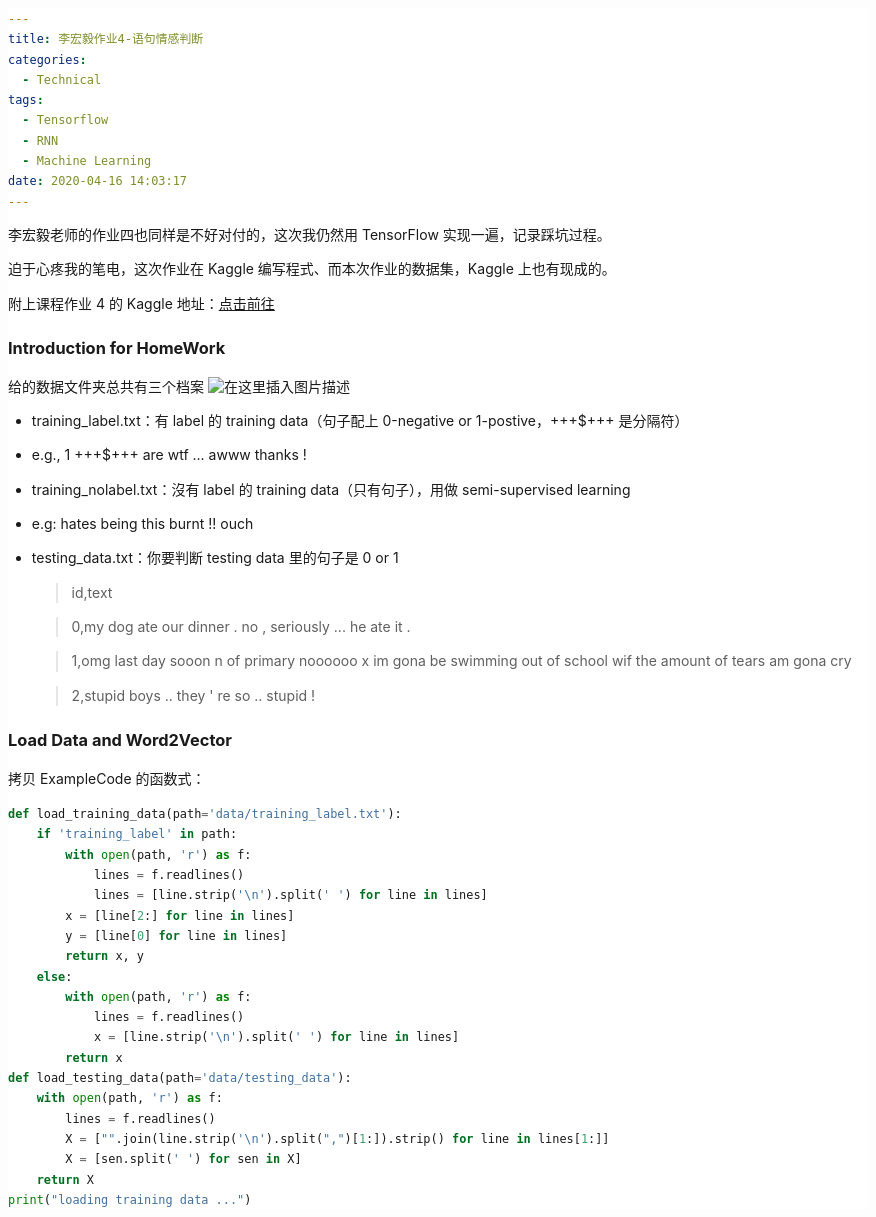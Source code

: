 ```yaml
---
title: 李宏毅作业4-语句情感判断
categories:
  - Technical
tags:
  - Tensorflow
  - RNN
  - Machine Learning
date: 2020-04-16 14:03:17
---
```


李宏毅老师的作业四也同样是不好对付的，这次我仍然用 TensorFlow 实现一遍，记录踩坑过程。

迫于心疼我的笔电，这次作业在 Kaggle 编写程式、而本次作业的数据集，Kaggle 上也有现成的。

附上课程作业 4 的 Kaggle 地址：[点击前往](https://www.kaggle.com/c/ml2020spring-hw4)



### Introduction for HomeWork

给的数据文件夹总共有三个档案
![在这里插入图片描述](https://img-blog.csdnimg.cn/20200416135957826.png?x-oss-process=image/watermark,type_ZmFuZ3poZW5naGVpdGk,shadow_10,text_aHR0cHM6Ly9ibG9nLmNzZG4ubmV0L3FxXzM5NDk4NzAx,size_16,color_FFFFFF,t_70)

- training_label.txt：有 label 的 training data（句子配上 0-negative or 1-postive，+++\$+++ 是分隔符）

- e.g., 1 +++\$+++ are wtf ... awww thanks !

- training_nolabel.txt：沒有 label 的 training data（只有句子），用做 semi-supervised learning

- e.g: hates being this burnt !! ouch

- testing_data.txt：你要判断 testing data 里的句子是 0 or 1

  > id,text

  > 0,my dog ate our dinner . no , seriously ... he ate it .

  > 1,omg last day sooon n of primary noooooo x im gona be swimming out of school wif the amount of tears am gona cry

  > 2,stupid boys .. they ' re so .. stupid !

### Load Data and Word2Vector

拷贝 ExampleCode 的函数式：

```python
def load_training_data(path='data/training_label.txt'):
    if 'training_label' in path:
        with open(path, 'r') as f:
            lines = f.readlines()
            lines = [line.strip('\n').split(' ') for line in lines]
        x = [line[2:] for line in lines]
        y = [line[0] for line in lines]
        return x, y
    else:
        with open(path, 'r') as f:
            lines = f.readlines()
            x = [line.strip('\n').split(' ') for line in lines]
        return x
def load_testing_data(path='data/testing_data'):
    with open(path, 'r') as f:
        lines = f.readlines()
        X = ["".join(line.strip('\n').split(",")[1:]).strip() for line in lines[1:]]
        X = [sen.split(' ') for sen in X]
    return X
print("loading training data ...")
```